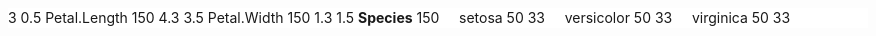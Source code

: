 <td align="left">3</td>
<td align="left">0.5</td>
</tr>
<tr class="odd">
<td align="left">Petal.Length</td>
<td align="left">150</td>
<td align="left"></td>
<td align="left"></td>
<td align="left"></td>
<td align="left">4.3</td>
<td align="left">3.5</td>
</tr>
<tr class="even">
<td align="left">Petal.Width</td>
<td align="left">150</td>
<td align="left"></td>
<td align="left"></td>
<td align="left"></td>
<td align="left">1.3</td>
<td align="left">1.5</td>
</tr>
<tr class="odd">
<td align="left"><strong>Species</strong></td>
<td align="left">150</td>
<td align="left"></td>
<td align="left"></td>
<td align="left"></td>
<td align="left"></td>
<td align="left"></td>
</tr>
<tr class="even">
<td align="left">    setosa</td>
<td align="left">50</td>
<td align="left">33</td>
<td align="left"></td>
<td align="left"></td>
<td align="left"></td>
<td align="left"></td>
</tr>
<tr class="odd">
<td align="left">    versicolor</td>
<td align="left">50</td>
<td align="left">33</td>
<td align="left"></td>
<td align="left"></td>
<td align="left"></td>
<td align="left"></td>
</tr>
<tr class="even">
<td align="left">    virginica</td>
<td align="left">50</td>
<td align="left">33</td>
<td align="left"></td>
<td align="left"></td>
<td align="left"></td>
<td align="left"></td>
</tr>
</tbody>
</table>
